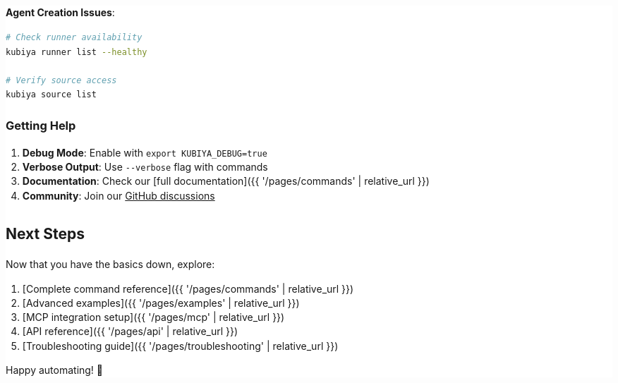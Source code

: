 **Agent Creation Issues**:
```bash
# Check runner availability
kubiya runner list --healthy

# Verify source access
kubiya source list
```

### Getting Help

1. **Debug Mode**: Enable with `export KUBIYA_DEBUG=true`
2. **Verbose Output**: Use `--verbose` flag with commands
3. **Documentation**: Check our [full documentation]({{ '/pages/commands' | relative_url }})
4. **Community**: Join our [GitHub discussions](https://github.com/kubiyabot/cli/discussions)

## Next Steps

Now that you have the basics down, explore:

1. [Complete command reference]({{ '/pages/commands' | relative_url }})
2. [Advanced examples]({{ '/pages/examples' | relative_url }})
3. [MCP integration setup]({{ '/pages/mcp' | relative_url }})
4. [API reference]({{ '/pages/api' | relative_url }})
5. [Troubleshooting guide]({{ '/pages/troubleshooting' | relative_url }})

Happy automating! 🚀